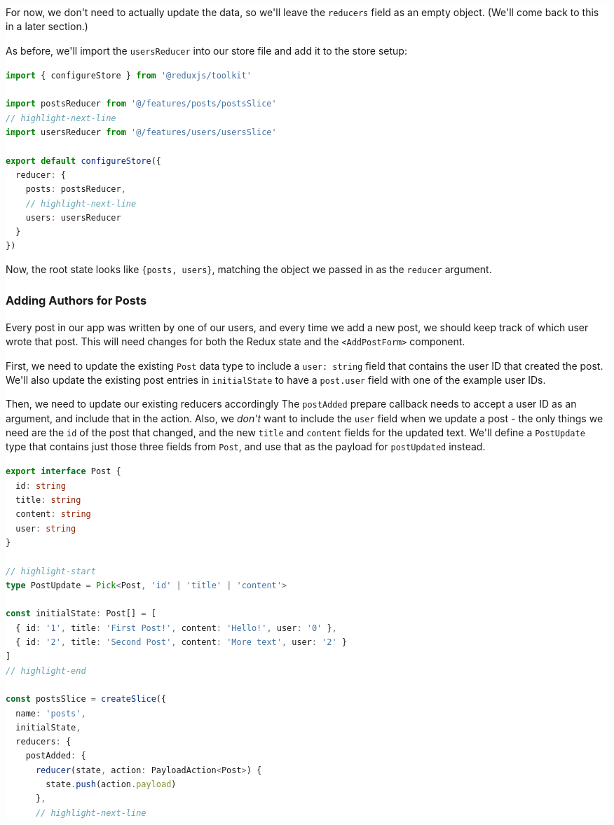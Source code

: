 For now, we don't need to actually update the data, so we'll leave the `reducers` field as an empty object. (We'll come back to this in a later section.)

As before, we'll import the `usersReducer` into our store file and add it to the store setup:

```ts title="app/store.ts"
import { configureStore } from '@reduxjs/toolkit'

import postsReducer from '@/features/posts/postsSlice'
// highlight-next-line
import usersReducer from '@/features/users/usersSlice'

export default configureStore({
  reducer: {
    posts: postsReducer,
    // highlight-next-line
    users: usersReducer
  }
})
```

Now, the root state looks like `{posts, users}`, matching the object we passed in as the `reducer` argument.

### Adding Authors for Posts

Every post in our app was written by one of our users, and every time we add a new post, we should keep track of which user wrote that post. This will need changes for both the Redux state and the `<AddPostForm>` component.

First, we need to update the existing `Post` data type to include a `user: string` field that contains the user ID that created the post. We'll also update the existing post entries in `initialState` to have a `post.user` field with one of the example user IDs.

Then, we need to update our existing reducers accordingly The `postAdded` prepare callback needs to accept a user ID as an argument, and include that in the action. Also, we _don't_ want to include the `user` field when we update a post - the only things we need are the `id` of the post that changed, and the new `title` and `content` fields for the updated text. We'll define a `PostUpdate` type that contains just those three fields from `Post`, and use that as the payload for `postUpdated` instead.

```ts title="features/posts/postsSlice.ts"
export interface Post {
  id: string
  title: string
  content: string
  user: string
}

// highlight-start
type PostUpdate = Pick<Post, 'id' | 'title' | 'content'>

const initialState: Post[] = [
  { id: '1', title: 'First Post!', content: 'Hello!', user: '0' },
  { id: '2', title: 'Second Post', content: 'More text', user: '2' }
]
// highlight-end

const postsSlice = createSlice({
  name: 'posts',
  initialState,
  reducers: {
    postAdded: {
      reducer(state, action: PayloadAction<Post>) {
        state.push(action.payload)
      },
      // highlight-next-line
```